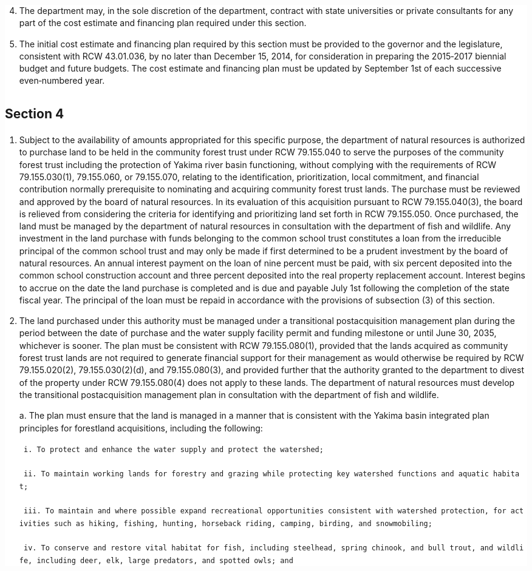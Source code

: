4. The department may, in the sole discretion of the department, contract with state universities or private consultants for any part of the cost estimate and financing plan required under this section.

5. The initial cost estimate and financing plan required by this section must be provided to the governor and the legislature, consistent with RCW 43.01.036, by no later than December 15, 2014, for consideration in preparing the 2015‑2017 biennial budget and future budgets. The cost estimate and financing plan must be updated by September 1st of each successive even‑numbered year.

## Section 4
1. Subject to the availability of amounts appropriated for this specific purpose, the department of natural resources is authorized to purchase land to be held in the community forest trust under RCW 79.155.040 to serve the purposes of the community forest trust including the protection of Yakima river basin functioning, without complying with the requirements of RCW 79.155.030(1), 79.155.060, or 79.155.070, relating to the identification, prioritization, local commitment, and financial contribution normally prerequisite to nominating and acquiring community forest trust lands. The purchase must be reviewed and approved by the board of natural resources. In its evaluation of this acquisition pursuant to RCW 79.155.040(3), the board is relieved from considering the criteria for identifying and prioritizing land set forth in RCW 79.155.050. Once purchased, the land must be managed by the department of natural resources in consultation with the department of fish and wildlife. Any investment in the land purchase with funds belonging to the common school trust constitutes a loan from the irreducible principal of the common school trust and may only be made if first determined to be a prudent investment by the board of natural resources. An annual interest payment on the loan of nine percent must be paid, with six percent deposited into the common school construction account and three percent deposited into the real property replacement account. Interest begins to accrue on the date the land purchase is completed and is due and payable July 1st following the completion of the state fiscal year. The principal of the loan must be repaid in accordance with the provisions of subsection (3) of this section.

2. The land purchased under this authority must be managed under a transitional postacquisition management plan during the period between the date of purchase and the water supply facility permit and funding milestone or until June 30, 2035, whichever is sooner. The plan must be consistent with RCW 79.155.080(1), provided that the lands acquired as community forest trust lands are not required to generate financial support for their management as would otherwise be required by RCW 79.155.020(2), 79.155.030(2)(d), and 79.155.080(3), and provided further that the authority granted to the department to divest of the property under RCW 79.155.080(4) does not apply to these lands. The department of natural resources must develop the transitional postacquisition management plan in consultation with the department of fish and wildlife.

    a. The plan must ensure that the land is managed in a manner that is consistent with the Yakima basin integrated plan principles for forestland acquisitions, including the following:

        i. To protect and enhance the water supply and protect the watershed;

        ii. To maintain working lands for forestry and grazing while protecting key watershed functions and aquatic habitat;

        iii. To maintain and where possible expand recreational opportunities consistent with watershed protection, for activities such as hiking, fishing, hunting, horseback riding, camping, birding, and snowmobiling;

        iv. To conserve and restore vital habitat for fish, including steelhead, spring chinook, and bull trout, and wildlife, including deer, elk, large predators, and spotted owls; and
